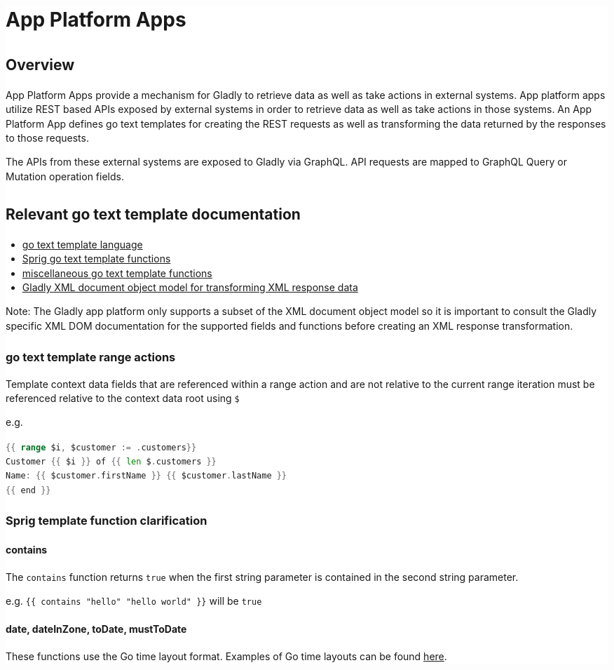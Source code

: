 # App Platform Apps

## Overview

App Platform Apps provide a mechanism for Gladly to retrieve data as well as take actions in external systems. App platform apps utilize REST based APIs exposed by external systems in order to retrieve data as well as take actions in those systems. An App Platform App defines go text templates for creating the REST requests as well as transforming the data returned by the responses to those requests.

The APIs from these external systems are exposed to Gladly via GraphQL. API requests are mapped to GraphQL Query or Mutation operation fields.

## Relevant go text template documentation

- [go text template language](https://pkg.go.dev/text/template)
- [Sprig go text template functions](https://masterminds.github.io/sprig)
- [miscellaneous go text template functions](https://github.com/gladly/app-platform-appcfg-cli/blob/main/docs/appcfg_platform_template-functions.md)
- [Gladly XML document object model for transforming XML response data](https://github.com/gladly/app-platform-appcfg-cli/blob/main/docs/appcfg_platform_xml.md)

Note: The Gladly app platform only supports a subset of the XML document object model so it is important to consult the Gladly specific XML DOM documentation for the supported fields and functions before creating an XML response transformation.

### go text template range actions

Template context data fields that are referenced within a range action and are not relative to the current range iteration must be referenced relative to the context data root using `$`

e.g.

``` go template
{{ range $i, $customer := .customers}}
Customer {{ $i }} of {{ len $.customers }}
Name: {{ $customer.firstName }} {{ $customer.lastName }}
{{ end }}
```

### Sprig template function clarification

#### contains

The `contains` function returns `true` when the first string parameter is contained in the second string parameter.

e.g. `{{ contains "hello" "hello world" }}` will be `true`

#### date, dateInZone, toDate, mustToDate

These functions use the Go time layout format. Examples of Go time layouts can be found [here](https://pkg.go.dev/time#pkg-constants).
